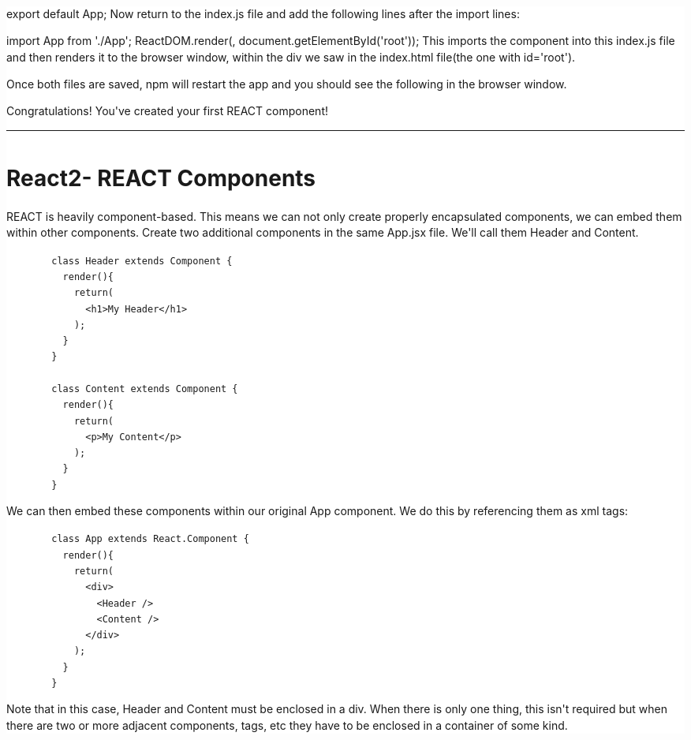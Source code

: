    export default App;
Now return to the index.js file and add the following lines after the import lines:

import App from './App';
ReactDOM.render(<App />, document.getElementById('root'));
This imports the component into this index.js file and then renders it to the browser window, within the div we saw in the index.html file(the one with id='root').

Once both files are saved, npm will restart the app and you should see the following in the browser window.



Congratulations! You've created your first REACT component!



<hr>

# React2- REACT Components
REACT is heavily component-based. This means we can not only create properly encapsulated components, we can embed them within other components. Create two additional components in the same App.jsx file. We'll call them Header and Content.

            class Header extends Component {
              render(){
                return(
                  <h1>My Header</h1>
                );
              }
            }

            class Content extends Component {
              render(){
                return(
                  <p>My Content</p>
                );
              }
            }
We can then embed these components within our original App component. We do this by referencing them as xml tags:

            class App extends React.Component {
              render(){
                return(
                  <div>
                    <Header />
                    <Content />
                  </div>
                );
              }
            }
Note that in this case, Header and Content must be enclosed in a div. When there is only one thing, this isn't required but when there are two or more adjacent components, tags, etc they have to be enclosed in a container of some kind.
